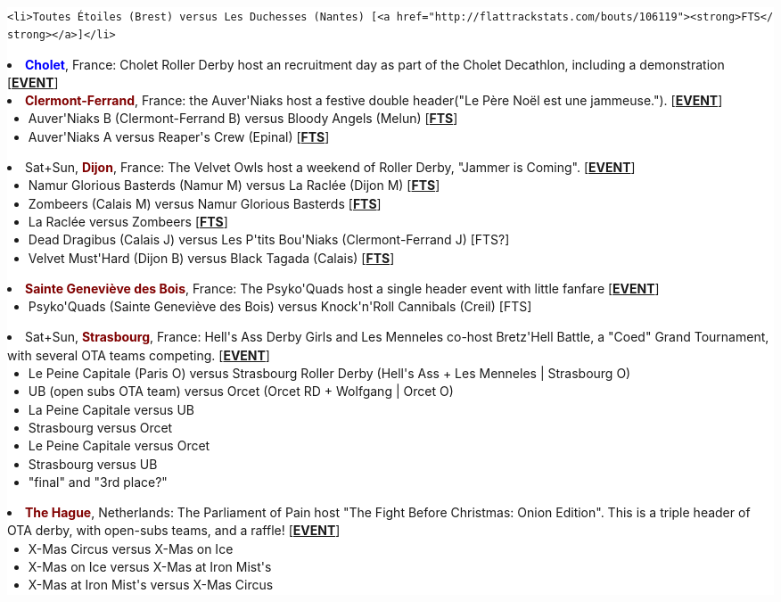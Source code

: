  	<li>Toutes Étoiles (Brest) versus Les Duchesses (Nantes) [<a href="http://flattrackstats.com/bouts/106119"><strong>FTS</strong></a>]</li>
</ul>
</li>
 	<li><strong><span style="color:#0000ff;">Cholet</span></strong>, France: Cholet Roller Derby host an recruitment day as part of the Cholet Decathlon, including a demonstration [<a href="https://www.facebook.com/events/294801631133456/"><strong>EVENT</strong></a>]</li>
 	<li><span style="color:#800000;"><strong>Clermont-Ferrand</strong></span>, France: the Auver'Niaks host a festive double header("Le Père Noël est une jammeuse."). [<a href="https://www.facebook.com/events/304956910344529/"><strong>EVENT</strong></a>]
<ul>
 	<li>Auver'Niaks B (Clermont-Ferrand B) versus Bloody Angels (Melun) [<a href="http://flattrackstats.com/node/105896"><strong>FTS</strong></a>]</li>
 	<li>Auver'Niaks A versus Reaper's Crew (Epinal) [<a href="http://flattrackstats.com/node/105895"><strong>FTS</strong></a>]</li>
</ul>
</li>
 	<li>Sat+Sun, <span style="color:#800000;"><strong>Dijon</strong></span>, France: The Velvet Owls host a weekend of Roller Derby, "Jammer is Coming". [<a href="https://www.facebook.com/events/260656024622294/"><strong>EVENT</strong></a>]
<ul>
 	<li>Namur Glorious Basterds (Namur M) versus La Raclée (Dijon M) [<a href="http://flattrackstats.com/node/105689"><strong>FTS</strong></a>]</li>
 	<li>Zombeers (Calais M) versus Namur Glorious Basterds [<a href="http://flattrackstats.com/node/105690"><strong>FTS</strong></a>]</li>
 	<li>La Raclée versus Zombeers [<a href="http://flattrackstats.com/node/105691"><strong>FTS</strong></a>]</li>
 	<li>Dead Dragibus (Calais J) versus Les P'tits Bou'Niaks (Clermont-Ferrand J) [FTS?]</li>
 	<li>Velvet Must'Hard (Dijon B) versus Black Tagada (Calais) [<a href="http://flattrackstats.com/node/106215"><strong>FTS</strong></a>]</li>
</ul>
</li>
 	<li><span style="color:#800000;"><strong>Sainte Geneviève des Bois</strong></span>, France: The Psyko'Quads host a single header event with little fanfare [<a href="https://www.facebook.com/events/2105784676150794/"><strong>EVENT</strong></a>]
<ul>
 	<li>Psyko'Quads (Sainte Geneviève des Bois) versus Knock'n'Roll Cannibals (Creil) [FTS]</li>
</ul>
</li>
 	<li>Sat+Sun, <span style="color:#800000;"><strong>Strasbourg</strong></span>, France: Hell's Ass Derby Girls and Les Menneles co-host Bretz'Hell Battle, a "Coed" Grand Tournament, with several OTA teams competing. [<a href="https://www.facebook.com/events/293310274785376/"><strong>EVENT</strong></a>]
<ul>
 	<li>Le Peine Capitale (Paris O) versus Strasbourg Roller Derby (Hell's Ass + Les Menneles | Strasbourg O)</li>
 	<li>UB (open subs OTA team) versus Orcet (Orcet RD + Wolfgang | Orcet O)</li>
 	<li>La Peine Capitale versus UB</li>
 	<li>Strasbourg versus Orcet</li>
 	<li>Le Peine Capitale versus Orcet</li>
 	<li>Strasbourg versus UB</li>
 	<li>"final" and "3rd place?"</li>
</ul>
</li>
 	<li><strong><span style="color:#800000;">The Hague</span></strong>, Netherlands: The Parliament of Pain host "The Fight Before Christmas: Onion Edition". This is a triple header of OTA derby, with open-subs teams, and a raffle! [<a href="https://www.facebook.com/events/265162317599269/"><strong>EVENT</strong></a>]
<ul>
 	<li>X-Mas Circus versus X-Mas on Ice</li>
 	<li>X-Mas on Ice versus X-Mas at Iron Mist's</li>
 	<li>X-Mas at Iron Mist's versus X-Mas Circus</li>
</ul>
</li>